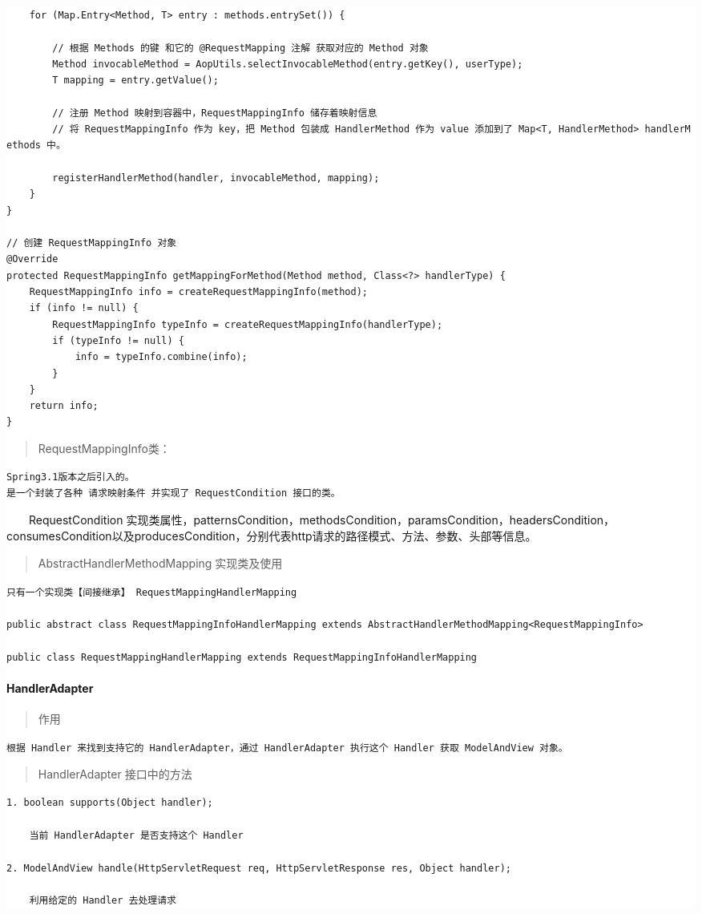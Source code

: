 		for (Map.Entry<Method, T> entry : methods.entrySet()) {

			// 根据 Methods 的键 和它的 @RequestMapping 注解 获取对应的 Method 对象
			Method invocableMethod = AopUtils.selectInvocableMethod(entry.getKey(), userType);
			T mapping = entry.getValue();

			// 注册 Method 映射到容器中，RequestMappingInfo 储存着映射信息
			// 将 RequestMappingInfo 作为 key，把 Method 包装成 HandlerMethod 作为 value 添加到了 Map<T, HandlerMethod> handlerMethods 中。

			registerHandlerMethod(handler, invocableMethod, mapping);
		}
	}

	// 创建 RequestMappingInfo 对象
	@Override
	protected RequestMappingInfo getMappingForMethod(Method method, Class<?> handlerType) {
		RequestMappingInfo info = createRequestMappingInfo(method);
		if (info != null) {
			RequestMappingInfo typeInfo = createRequestMappingInfo(handlerType);
			if (typeInfo != null) {
				info = typeInfo.combine(info);
			}
		}
		return info;
	}

> RequestMappingInfo类：

	Spring3.1版本之后引入的。 
	是一个封装了各种 请求映射条件 并实现了 RequestCondition 接口的类。

　　RequestCondition 实现类属性，patternsCondition，methodsCondition，paramsCondition，headersCondition，consumesCondition以及producesCondition，分别代表http请求的路径模式、方法、参数、头部等信息。


>  AbstractHandlerMethodMapping 实现类及使用

	只有一个实现类【间接继承】 RequestMappingHandlerMapping

	public abstract class RequestMappingInfoHandlerMapping extends AbstractHandlerMethodMapping<RequestMappingInfo> 

	public class RequestMappingHandlerMapping extends RequestMappingInfoHandlerMapping

#### HandlerAdapter ####

> 作用

	根据 Handler 来找到支持它的 HandlerAdapter，通过 HandlerAdapter 执行这个 Handler 获取 ModelAndView 对象。
		
> HandlerAdapter 接口中的方法

	1. boolean supports(Object handler); 
		
		当前 HandlerAdapter 是否支持这个 Handler

	2. ModelAndView handle(HttpServletRequest req, HttpServletResponse res, Object handler); 
	
		利用给定的 Handler 去处理请求
